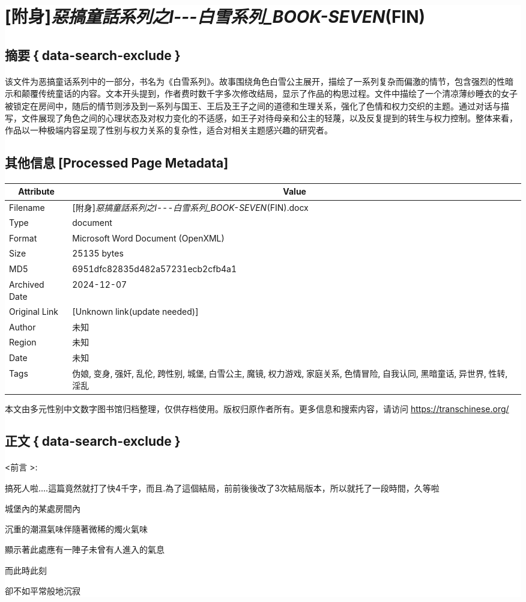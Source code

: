 # [附身]_惡搞童話系列之Ⅰ---白雪系列_BOOK-SEVEN_(FIN)



## 摘要  { data-search-exclude }


该文件为恶搞童话系列中的一部分，书名为《白雪系列》。故事围绕角色白雪公主展开，描绘了一系列复杂而偏激的情节，包含强烈的性暗示和颠覆传统童话的内容。文本开头提到，作者费时数千字多次修改结局，显示了作品的构思过程。文件中描绘了一个清凉薄纱睡衣的女子被锁定在房间中，随后的情节则涉及到一系列与国王、王后及王子之间的道德和生理关系，强化了色情和权力交织的主题。通过对话与描写，文件展现了角色之间的心理状态及对权力变化的不适感，如王子对待母亲和公主的轻蔑，以及反复提到的转生与权力控制。整体来看，作品以一种极端内容呈现了性别与权力关系的复杂性，适合对相关主题感兴趣的研究者。



## 其他信息 [Processed Page Metadata]

| Attribute       | Value                                  |
|-----------------|----------------------------------------|
| Filename        | [附身]_惡搞童話系列之Ⅰ---白雪系列_BOOK-SEVEN_(FIN).docx                             |
| Type            | document                                 |
| Format          | Microsoft Word Document (OpenXML)                               |
| Size            | 25135 bytes                           |
| MD5             | 6951dfc82835d482a57231ecb2cfb4a1                                  |
| Archived Date   | 2024-12-07                             |
| Original Link   | [Unknown link(update needed)]                         |
| Author          | 未知                               |
| Region          | 未知                               |
| Date            | 未知                                 |
| Tags            | 伪娘, 变身, 强奸, 乱伦, 跨性别, 城堡, 白雪公主, 魔镜, 权力游戏, 家庭关系, 色情冒险, 自我认同, 黑暗童话, 异世界, 性转, 淫乱                                 |

本文由多元性别中文数字图书馆归档整理，仅供存档使用。版权归原作者所有。更多信息和搜索内容，请访问 <https://transchinese.org/>


## 正文 { data-search-exclude }


<前言 >:

搞死人啦....這篇竟然就打了快4千字，而且.為了這個結局，前前後後改了3次結局版本，所以就托了一段時間，久等啦

城堡內的某處房間內

沉重的潮濕氣味伴隨著微稀的燭火氣味

顯示著此處應有一陣子未曾有人進入的氣息

而此時此刻

卻不如平常般地沉寂
